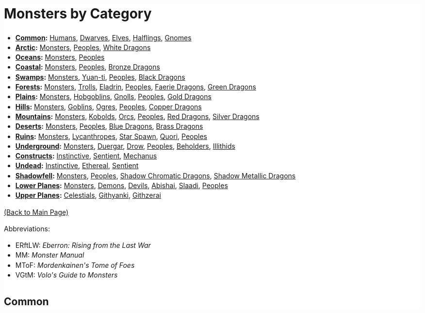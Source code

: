 # Monsters by Category

- **[Common](#common):** [Humans](#common-humans), [Dwarves](#common-dwarves), [Elves](#common-elves), [Halflings](#common-halflings), [Gnomes](#common-gnomes)
- **[Arctic](#arctic):** [Monsters](#arctic-monsters), [Peoples](#arctic-peoples), [White Dragons](#arctic-white-dragons)
- **[Oceans](#oceans):** [Monsters](#oceans-monsters), [Peoples](#oceans-peoples)
- **[Coastal](#coastal):** [Monsters](#coastal-monsters), [Peoples](#coastal-peoples), [Bronze Dragons](#coastal-bronze-dragons)
- **[Swamps](#swamps):** [Monsters](#swamps-monsters), [Yuan-ti](#swamps-yuan-ti), [Peoples](#swamps-peoples), [Black Dragons](#swamps-black-dragons)
- **[Forests](#forests):** [Monsters](#forests-monsters), [Trolls](#forests-trolls), [Eladrin](#forests-eladrin), [Peoples](#forests-peoples), [Faerie Dragons](#forests-faerie-dragons), [Green Dragons](#forests-green-dragons)
- **[Plains](#plains):** [Monsters](#plains-monsters), [Hobgoblins](#plains-hobgoblins), [Gnolls](#plains-gnolls), [Peoples](#plains-peoples), [Gold Dragons](#plains-gold-dragons)
- **[Hills](#hills):** [Monsters](#hills-monsters), [Goblins](#hills-goblins), [Ogres](#hills-ogres), [Peoples](#hills-peoples), [Copper Dragons](#hills-copper-dragons)
- **[Mountains](#mountains):** [Monsters](#mountains-monsters), [Kobolds](#mountains-kobolds), [Orcs](#mountains-orcs), [Peoples](#mountains-peoples), [Red Dragons](#mountains-red-dragons), [Silver Dragons](#mountains-silver-dragons)
- **[Deserts](#deserts):** [Monsters](#deserts-monsters), [Peoples](#deserts-peoples), [Blue Dragons](#deserts-blue-dragons), [Brass Dragons](#deserts-brass-dragons)
- **[Ruins](#ruins):** [Monsters](#ruins-monsters), [Lycanthropes](#ruins-lycanthropes), [Star Spawn](#ruins-star-spawn), [Quori](#ruins-quori), [Peoples](#ruins-peoples)
- **[Underground](#underground):** [Monsters](#underground-monsters), [Duergar](#underground-duergar), [Drow](#underground-drow), [Peoples](#underground-peoples), [Beholders](#underground-beholders), [Illithids](#underground-illithids)
- **[Constructs](#constructs):** [Instinctive](#constructs-instinctive), [Sentient](#constructs-sentient), [Mechanus](#constructs-mechanus)
- **[Undead](#undead):** [Instinctive](#undead-instinctive), [Ethereal](#undead-ethereal), [Sentient](#undead-sentient)
- **[Shadowfell](#shadowfell):** [Monsters](#shadowfell-monsters), [Peoples](#shadowfell-peoples), [Shadow Chromatic Dragons](#shadowfell-shadow-chromatic-dragons), [Shadow Metallic Dragons](#shadowfell-shadow-metallic-dragons)
- **[Lower Planes](#lower-planes):** [Monsters](#lower-planes-monsters), [Demons](#lower-planes-demons), [Devils](#lower-planes-devils), [Abishai](#lower-planes-abishai), [Slaadi](#lower-planes-slaadi), [Peoples](#lower-planes-peoples)
- **[Upper Planes](#upper-planes):** [Celestials](#upper-planes-celestials), [Githyanki](#upper-planes-githyanki), [Githzerai](#upper-planes-githzerai)

[(Back to Main Page)](../../#)

Abbreviations:

- ERftLW: *Eberron: Rising from the Last War*
- MM: *Monster Manual*
- MToF: *Mordenkainen's Tome of Foes*
- VGtM: *Volo's Guide to Monsters*

## Common
